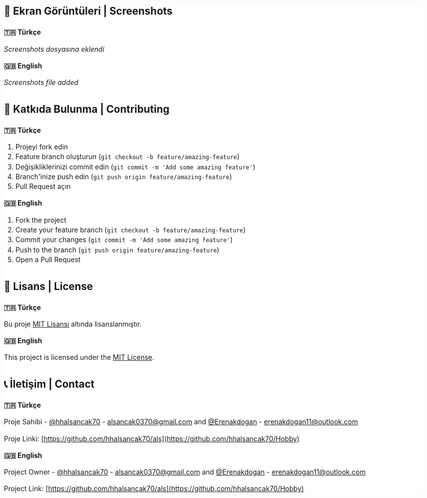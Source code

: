 ## 📱 Ekran Görüntüleri | Screenshots

**🇹🇷 Türkçe**

*Screenshots dosyasına eklendi*

**🇬🇧 English**

*Screenshots file added*

## 🤝 Katkıda Bulunma | Contributing

**🇹🇷 Türkçe**

1. Projeyi fork edin
2. Feature branch oluşturun (`git checkout -b feature/amazing-feature`)
3. Değişikliklerinizi commit edin (`git commit -m 'Add some amazing feature'`)
4. Branch'inize push edin (`git push origin feature/amazing-feature`)
5. Pull Request açın

**🇬🇧 English**

1. Fork the project
2. Create your feature branch (`git checkout -b feature/amazing-feature`)
3. Commit your changes (`git commit -m 'Add some amazing feature'`)
4. Push to the branch (`git push origin feature/amazing-feature`)
5. Open a Pull Request

## 📄 Lisans | License

**🇹🇷 Türkçe**

Bu proje [MIT Lisansı](LICENSE) altında lisanslanmıştır.

**🇬🇧 English**

This project is licensed under the [MIT License](LICENSE).

## 📞 İletişim | Contact

**🇹🇷 Türkçe**

Proje Sahibi - [@hhalsancak70](https://github.com/hhalsancak70) - alsancak0370@gmail.com and [@Erenakdogan](https://github.com/Erenakdogan) - erenakdogan11@outlook.com

Proje Linki: [https://github.com/hhalsancak70/als](https://github.com/hhalsancak70/Hobby)

**🇬🇧 English**

Project Owner - [@hhalsancak70](https://github.com/hhalsancak70) - alsancak0370@gmail.com and [@Erenakdogan](https://github.com/Erenakdogan) - erenakdogan11@outlook.com

Project Link: [https://github.com/hhalsancak70/als](https://github.com/hhalsancak70/Hobby)
